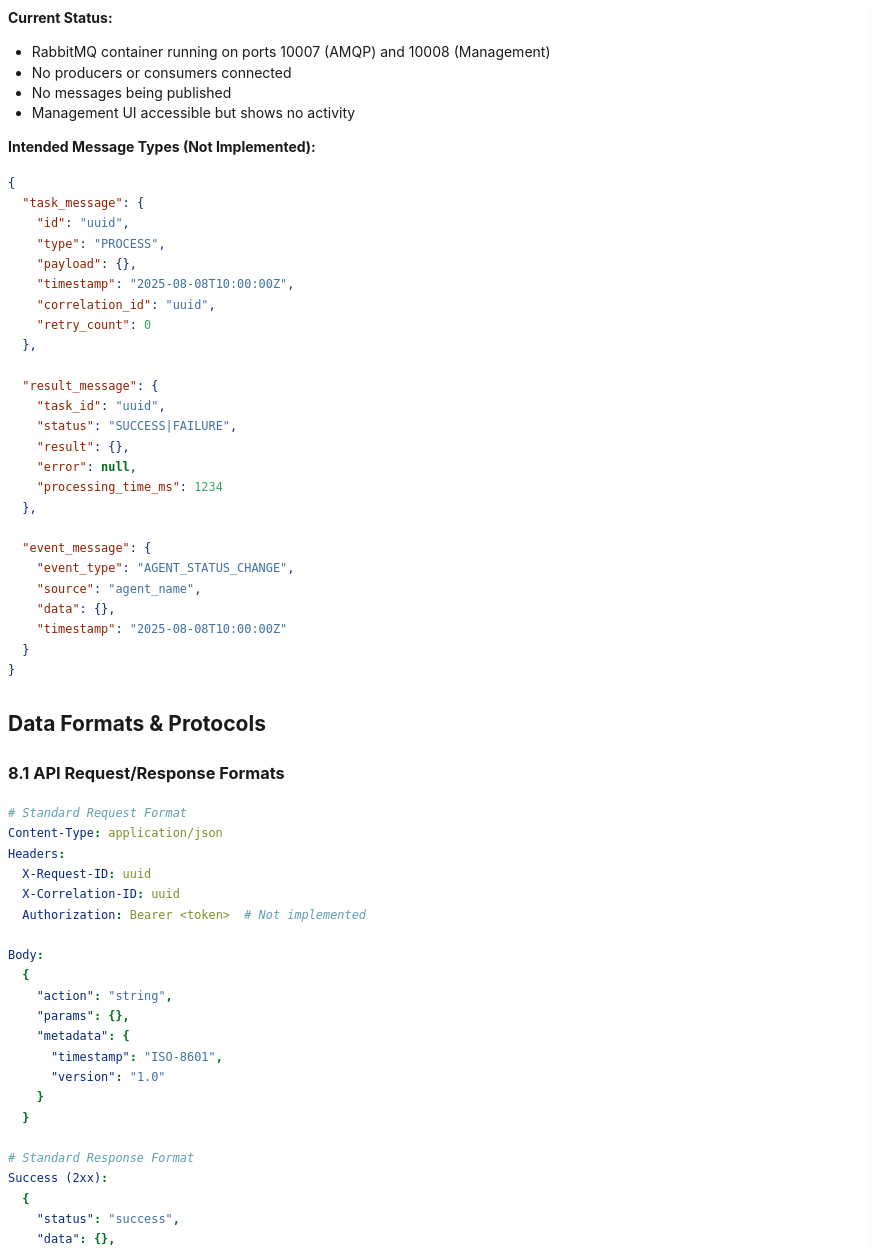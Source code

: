 ```mermaid
```

**Current Status:**
- RabbitMQ container running on ports 10007 (AMQP) and 10008 (Management)
- No producers or consumers connected
- No messages being published
- Management UI accessible but shows no activity

**Intended Message Types (Not Implemented):**
```json
{
  "task_message": {
    "id": "uuid",
    "type": "PROCESS",
    "payload": {},
    "timestamp": "2025-08-08T10:00:00Z",
    "correlation_id": "uuid",
    "retry_count": 0
  },
  
  "result_message": {
    "task_id": "uuid",
    "status": "SUCCESS|FAILURE",
    "result": {},
    "error": null,
    "processing_time_ms": 1234
  },
  
  "event_message": {
    "event_type": "AGENT_STATUS_CHANGE",
    "source": "agent_name",
    "data": {},
    "timestamp": "2025-08-08T10:00:00Z"
  }
}
```

## Data Formats & Protocols

### 8.1 API Request/Response Formats

```yaml
# Standard Request Format
Content-Type: application/json
Headers:
  X-Request-ID: uuid
  X-Correlation-ID: uuid
  Authorization: Bearer <token>  # Not implemented

Body:
  {
    "action": "string",
    "params": {},
    "metadata": {
      "timestamp": "ISO-8601",
      "version": "1.0"
    }
  }

# Standard Response Format
Success (2xx):
  {
    "status": "success",
    "data": {},
```